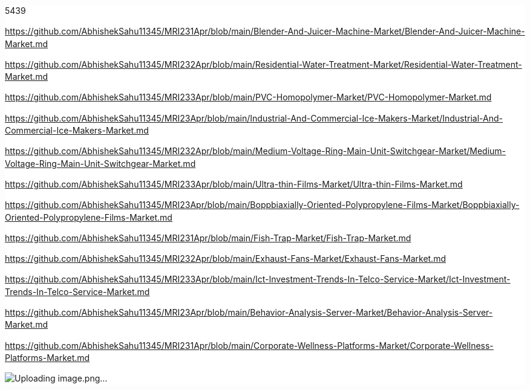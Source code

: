 5439</p><p><a href="https://github.com/AbhishekSahu11345/MRI231Apr/blob/main/Blender-And-Juicer-Machine-Market/Blender-And-Juicer-Machine-Market.md">https://github.com/AbhishekSahu11345/MRI231Apr/blob/main/Blender-And-Juicer-Machine-Market/Blender-And-Juicer-Machine-Market.md</a></p><p><a href="https://github.com/AbhishekSahu11345/MRI232Apr/blob/main/Residential-Water-Treatment-Market/Residential-Water-Treatment-Market.md">https://github.com/AbhishekSahu11345/MRI232Apr/blob/main/Residential-Water-Treatment-Market/Residential-Water-Treatment-Market.md</a></p><p><a href="https://github.com/AbhishekSahu11345/MRI233Apr/blob/main/PVC-Homopolymer-Market/PVC-Homopolymer-Market.md">https://github.com/AbhishekSahu11345/MRI233Apr/blob/main/PVC-Homopolymer-Market/PVC-Homopolymer-Market.md</a></p><p><a href="https://github.com/AbhishekSahu11345/MRI23Apr/blob/main/Industrial-And-Commercial-Ice-Makers-Market/Industrial-And-Commercial-Ice-Makers-Market.md">https://github.com/AbhishekSahu11345/MRI23Apr/blob/main/Industrial-And-Commercial-Ice-Makers-Market/Industrial-And-Commercial-Ice-Makers-Market.md</a></p><p><a href="https://github.com/AbhishekSahu11345/MRI232Apr/blob/main/Medium-Voltage-Ring-Main-Unit-Switchgear-Market/Medium-Voltage-Ring-Main-Unit-Switchgear-Market.md">https://github.com/AbhishekSahu11345/MRI232Apr/blob/main/Medium-Voltage-Ring-Main-Unit-Switchgear-Market/Medium-Voltage-Ring-Main-Unit-Switchgear-Market.md</a></p><p><a href="https://github.com/AbhishekSahu11345/MRI233Apr/blob/main/Ultra-thin-Films-Market/Ultra-thin-Films-Market.md">https://github.com/AbhishekSahu11345/MRI233Apr/blob/main/Ultra-thin-Films-Market/Ultra-thin-Films-Market.md</a></p><p><a href="https://github.com/AbhishekSahu11345/MRI23Apr/blob/main/Boppbiaxially-Oriented-Polypropylene-Films-Market/Boppbiaxially-Oriented-Polypropylene-Films-Market.md">https://github.com/AbhishekSahu11345/MRI23Apr/blob/main/Boppbiaxially-Oriented-Polypropylene-Films-Market/Boppbiaxially-Oriented-Polypropylene-Films-Market.md</a></p><p><a href="https://github.com/AbhishekSahu11345/MRI231Apr/blob/main/Fish-Trap-Market/Fish-Trap-Market.md">https://github.com/AbhishekSahu11345/MRI231Apr/blob/main/Fish-Trap-Market/Fish-Trap-Market.md</a></p><p><a href="https://github.com/AbhishekSahu11345/MRI232Apr/blob/main/Exhaust-Fans-Market/Exhaust-Fans-Market.md">https://github.com/AbhishekSahu11345/MRI232Apr/blob/main/Exhaust-Fans-Market/Exhaust-Fans-Market.md</a></p><p><a href="https://github.com/AbhishekSahu11345/MRI233Apr/blob/main/Ict-Investment-Trends-In-Telco-Service-Market/Ict-Investment-Trends-In-Telco-Service-Market.md">https://github.com/AbhishekSahu11345/MRI233Apr/blob/main/Ict-Investment-Trends-In-Telco-Service-Market/Ict-Investment-Trends-In-Telco-Service-Market.md</a></p><p><a href="https://github.com/AbhishekSahu11345/MRI23Apr/blob/main/Behavior-Analysis-Server-Market/Behavior-Analysis-Server-Market.md">https://github.com/AbhishekSahu11345/MRI23Apr/blob/main/Behavior-Analysis-Server-Market/Behavior-Analysis-Server-Market.md</a></p><p><a href="https://github.com/AbhishekSahu11345/MRI231Apr/blob/main/Corporate-Wellness-Platforms-Market/Corporate-Wellness-Platforms-Market.md">https://github.com/AbhishekSahu11345/MRI231Apr/blob/main/Corporate-Wellness-Platforms-Market/Corporate-Wellness-Platforms-Market.md</a></p>
![Uploading image.png…]()
